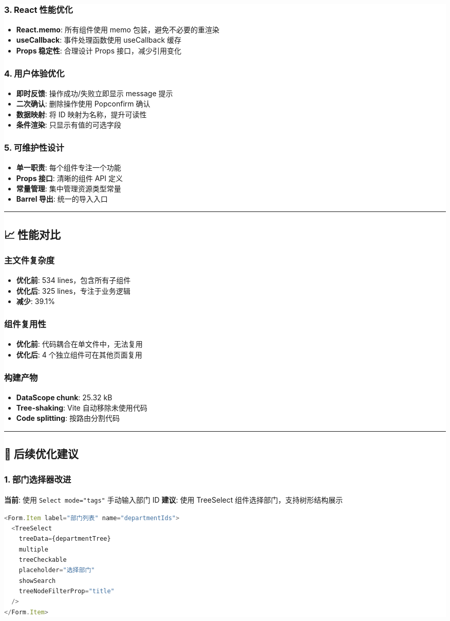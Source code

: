 ### 3. React 性能优化
- **React.memo**: 所有组件使用 memo 包装，避免不必要的重渲染
- **useCallback**: 事件处理函数使用 useCallback 缓存
- **Props 稳定性**: 合理设计 Props 接口，减少引用变化

### 4. 用户体验优化
- **即时反馈**: 操作成功/失败立即显示 message 提示
- **二次确认**: 删除操作使用 Popconfirm 确认
- **数据映射**: 将 ID 映射为名称，提升可读性
- **条件渲染**: 只显示有值的可选字段

### 5. 可维护性设计
- **单一职责**: 每个组件专注一个功能
- **Props 接口**: 清晰的组件 API 定义
- **常量管理**: 集中管理资源类型常量
- **Barrel 导出**: 统一的导入入口

---

## 📈 性能对比

### 主文件复杂度
- **优化前**: 534 lines，包含所有子组件
- **优化后**: 325 lines，专注于业务逻辑
- **减少**: 39.1%

### 组件复用性
- **优化前**: 代码耦合在单文件中，无法复用
- **优化后**: 4 个独立组件可在其他页面复用

### 构建产物
- **DataScope chunk**: 25.32 kB
- **Tree-shaking**: Vite 自动移除未使用代码
- **Code splitting**: 按路由分割代码

---

## 🚀 后续优化建议

### 1. 部门选择器改进
**当前**: 使用 `Select mode="tags"` 手动输入部门 ID
**建议**: 使用 TreeSelect 组件选择部门，支持树形结构展示

```typescript
<Form.Item label="部门列表" name="departmentIds">
  <TreeSelect
    treeData={departmentTree}
    multiple
    treeCheckable
    placeholder="选择部门"
    showSearch
    treeNodeFilterProp="title"
  />
</Form.Item>
```
